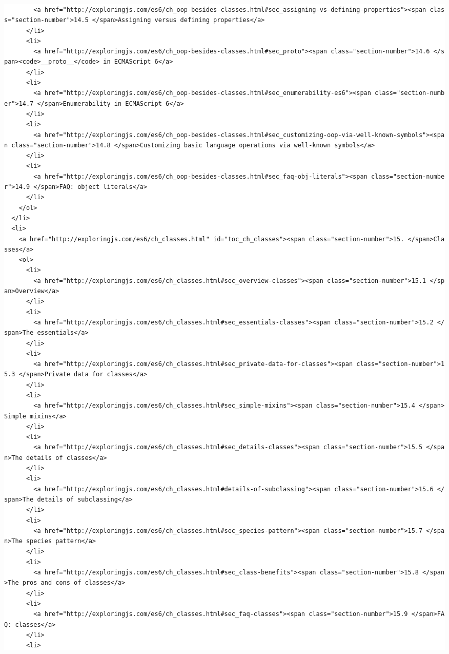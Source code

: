             <a href="http://exploringjs.com/es6/ch_oop-besides-classes.html#sec_assigning-vs-defining-properties"><span class="section-number">14.5 </span>Assigning versus defining properties</a>
          </li>
          <li>
            <a href="http://exploringjs.com/es6/ch_oop-besides-classes.html#sec_proto"><span class="section-number">14.6 </span><code>__proto__</code> in ECMAScript 6</a>
          </li>
          <li>
            <a href="http://exploringjs.com/es6/ch_oop-besides-classes.html#sec_enumerability-es6"><span class="section-number">14.7 </span>Enumerability in ECMAScript 6</a>
          </li>
          <li>
            <a href="http://exploringjs.com/es6/ch_oop-besides-classes.html#sec_customizing-oop-via-well-known-symbols"><span class="section-number">14.8 </span>Customizing basic language operations via well-known symbols</a>
          </li>
          <li>
            <a href="http://exploringjs.com/es6/ch_oop-besides-classes.html#sec_faq-obj-literals"><span class="section-number">14.9 </span>FAQ: object literals</a>
          </li>
        </ol>
      </li>
      <li>
        <a href="http://exploringjs.com/es6/ch_classes.html" id="toc_ch_classes"><span class="section-number">15. </span>Classes</a>
        <ol>
          <li>
            <a href="http://exploringjs.com/es6/ch_classes.html#sec_overview-classes"><span class="section-number">15.1 </span>Overview</a>
          </li>
          <li>
            <a href="http://exploringjs.com/es6/ch_classes.html#sec_essentials-classes"><span class="section-number">15.2 </span>The essentials</a>
          </li>
          <li>
            <a href="http://exploringjs.com/es6/ch_classes.html#sec_private-data-for-classes"><span class="section-number">15.3 </span>Private data for classes</a>
          </li>
          <li>
            <a href="http://exploringjs.com/es6/ch_classes.html#sec_simple-mixins"><span class="section-number">15.4 </span>Simple mixins</a>
          </li>
          <li>
            <a href="http://exploringjs.com/es6/ch_classes.html#sec_details-classes"><span class="section-number">15.5 </span>The details of classes</a>
          </li>
          <li>
            <a href="http://exploringjs.com/es6/ch_classes.html#details-of-subclassing"><span class="section-number">15.6 </span>The details of subclassing</a>
          </li>
          <li>
            <a href="http://exploringjs.com/es6/ch_classes.html#sec_species-pattern"><span class="section-number">15.7 </span>The species pattern</a>
          </li>
          <li>
            <a href="http://exploringjs.com/es6/ch_classes.html#sec_class-benefits"><span class="section-number">15.8 </span>The pros and cons of classes</a>
          </li>
          <li>
            <a href="http://exploringjs.com/es6/ch_classes.html#sec_faq-classes"><span class="section-number">15.9 </span>FAQ: classes</a>
          </li>
          <li>